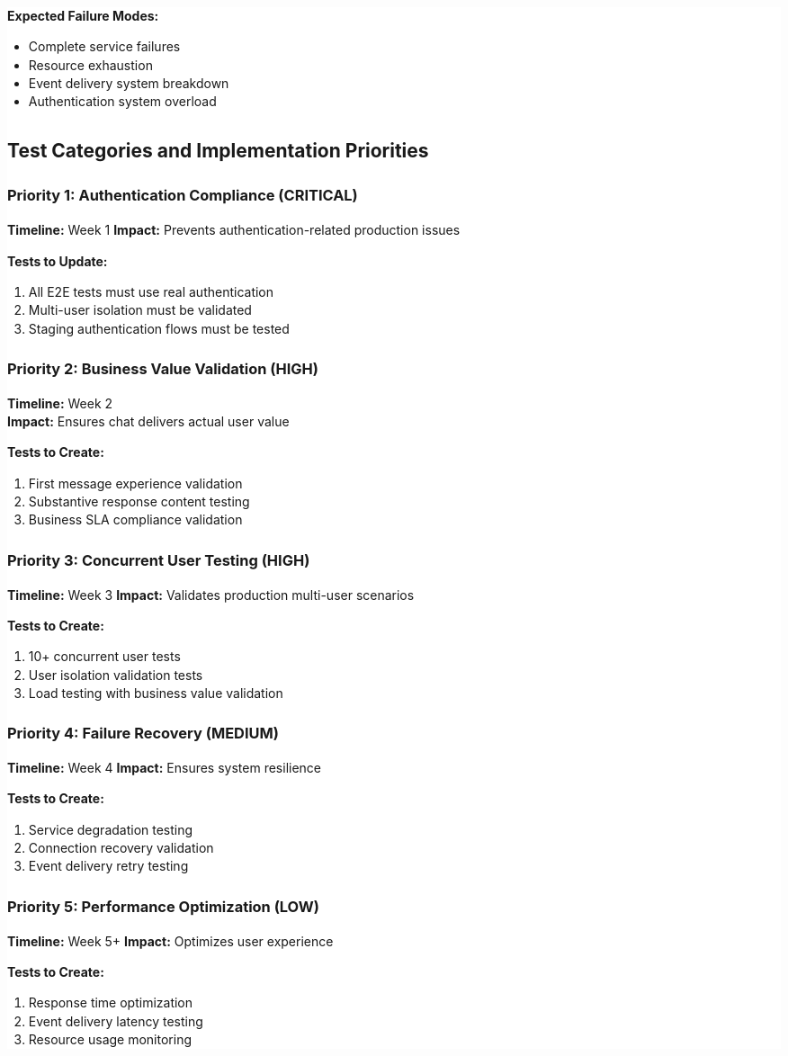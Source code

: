 **Expected Failure Modes:**
- Complete service failures
- Resource exhaustion
- Event delivery system breakdown
- Authentication system overload

## Test Categories and Implementation Priorities

### Priority 1: Authentication Compliance (CRITICAL)
**Timeline:** Week 1
**Impact:** Prevents authentication-related production issues

**Tests to Update:**
1. All E2E tests must use real authentication
2. Multi-user isolation must be validated
3. Staging authentication flows must be tested

### Priority 2: Business Value Validation (HIGH)
**Timeline:** Week 2  
**Impact:** Ensures chat delivers actual user value

**Tests to Create:**
1. First message experience validation
2. Substantive response content testing
3. Business SLA compliance validation

### Priority 3: Concurrent User Testing (HIGH)
**Timeline:** Week 3
**Impact:** Validates production multi-user scenarios

**Tests to Create:**
1. 10+ concurrent user tests
2. User isolation validation tests
3. Load testing with business value validation

### Priority 4: Failure Recovery (MEDIUM)
**Timeline:** Week 4
**Impact:** Ensures system resilience

**Tests to Create:**
1. Service degradation testing
2. Connection recovery validation
3. Event delivery retry testing

### Priority 5: Performance Optimization (LOW)
**Timeline:** Week 5+
**Impact:** Optimizes user experience

**Tests to Create:**
1. Response time optimization
2. Event delivery latency testing
3. Resource usage monitoring
